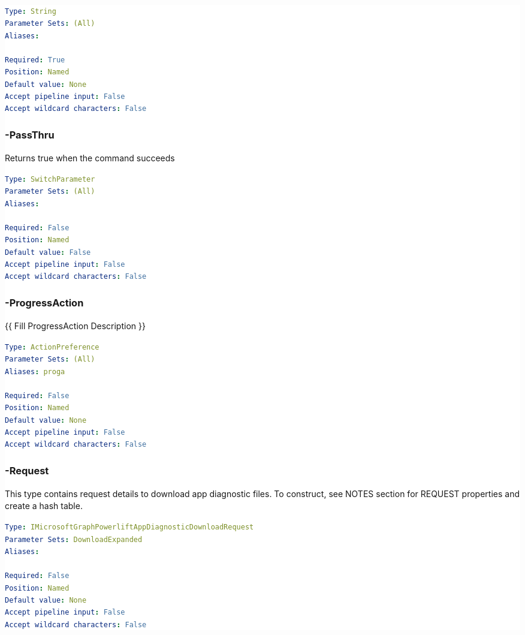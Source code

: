 ```yaml
Type: String
Parameter Sets: (All)
Aliases:

Required: True
Position: Named
Default value: None
Accept pipeline input: False
Accept wildcard characters: False
```

### -PassThru
Returns true when the command succeeds

```yaml
Type: SwitchParameter
Parameter Sets: (All)
Aliases:

Required: False
Position: Named
Default value: False
Accept pipeline input: False
Accept wildcard characters: False
```

### -ProgressAction
{{ Fill ProgressAction Description }}

```yaml
Type: ActionPreference
Parameter Sets: (All)
Aliases: proga

Required: False
Position: Named
Default value: None
Accept pipeline input: False
Accept wildcard characters: False
```

### -Request
This type contains request details to download app diagnostic files.
To construct, see NOTES section for REQUEST properties and create a hash table.

```yaml
Type: IMicrosoftGraphPowerliftAppDiagnosticDownloadRequest
Parameter Sets: DownloadExpanded
Aliases:

Required: False
Position: Named
Default value: None
Accept pipeline input: False
Accept wildcard characters: False
```
